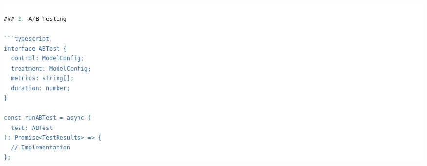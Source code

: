 ```typescript

### 2. A/B Testing

```typescript
interface ABTest {
  control: ModelConfig;
  treatment: ModelConfig;
  metrics: string[];
  duration: number;
}

const runABTest = async (
  test: ABTest
): Promise<TestResults> => {
  // Implementation
};
``` 